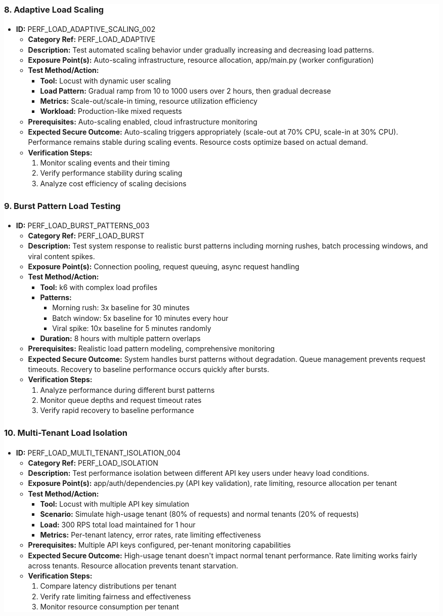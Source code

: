 ### 8. Adaptive Load Scaling

* **ID:** PERF_LOAD_ADAPTIVE_SCALING_002
    * **Category Ref:** PERF_LOAD_ADAPTIVE
    * **Description:** Test automated scaling behavior under gradually increasing and decreasing load patterns.
    * **Exposure Point(s):** Auto-scaling infrastructure, resource allocation, app/main.py (worker configuration)
    * **Test Method/Action:**
        * **Tool:** Locust with dynamic user scaling
        * **Load Pattern:** Gradual ramp from 10 to 1000 users over 2 hours, then gradual decrease
        * **Metrics:** Scale-out/scale-in timing, resource utilization efficiency
        * **Workload:** Production-like mixed requests
    * **Prerequisites:** Auto-scaling enabled, cloud infrastructure monitoring
    * **Expected Secure Outcome:** Auto-scaling triggers appropriately (scale-out at 70% CPU, scale-in at 30% CPU). Performance remains stable during scaling events. Resource costs optimize based on actual demand.
    * **Verification Steps:**
        1. Monitor scaling events and their timing
        2. Verify performance stability during scaling
        3. Analyze cost efficiency of scaling decisions

### 9. Burst Pattern Load Testing

* **ID:** PERF_LOAD_BURST_PATTERNS_003
    * **Category Ref:** PERF_LOAD_BURST
    * **Description:** Test system response to realistic burst patterns including morning rushes, batch processing windows, and viral content spikes.
    * **Exposure Point(s):** Connection pooling, request queuing, async request handling
    * **Test Method/Action:**
        * **Tool:** k6 with complex load profiles
        * **Patterns:** 
            - Morning rush: 3x baseline for 30 minutes
            - Batch window: 5x baseline for 10 minutes every hour
            - Viral spike: 10x baseline for 5 minutes randomly
        * **Duration:** 8 hours with multiple pattern overlaps
    * **Prerequisites:** Realistic load pattern modeling, comprehensive monitoring
    * **Expected Secure Outcome:** System handles burst patterns without degradation. Queue management prevents request timeouts. Recovery to baseline performance occurs quickly after bursts.
    * **Verification Steps:**
        1. Analyze performance during different burst patterns
        2. Monitor queue depths and request timeout rates
        3. Verify rapid recovery to baseline performance

### 10. Multi-Tenant Load Isolation

* **ID:** PERF_LOAD_MULTI_TENANT_ISOLATION_004
    * **Category Ref:** PERF_LOAD_ISOLATION
    * **Description:** Test performance isolation between different API key users under heavy load conditions.
    * **Exposure Point(s):** app/auth/dependencies.py (API key validation), rate limiting, resource allocation per tenant
    * **Test Method/Action:**
        * **Tool:** Locust with multiple API key simulation
        * **Scenario:** Simulate high-usage tenant (80% of requests) and normal tenants (20% of requests)
        * **Load:** 300 RPS total load maintained for 1 hour
        * **Metrics:** Per-tenant latency, error rates, rate limiting effectiveness
    * **Prerequisites:** Multiple API keys configured, per-tenant monitoring capabilities
    * **Expected Secure Outcome:** High-usage tenant doesn't impact normal tenant performance. Rate limiting works fairly across tenants. Resource allocation prevents tenant starvation.
    * **Verification Steps:**
        1. Compare latency distributions per tenant
        2. Verify rate limiting fairness and effectiveness
        3. Monitor resource consumption per tenant